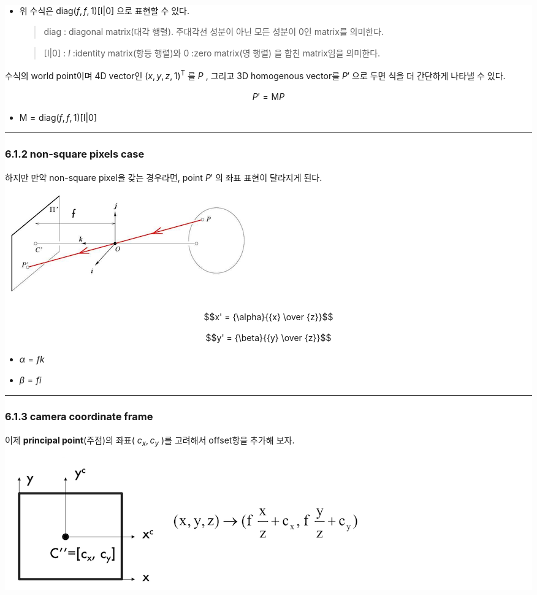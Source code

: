 - 위 수식은 $\mathrm{diag}(f, f, 1)[\mathrm{I}|0]$ 으로 표현할 수 있다.

  > $\mathrm{diag}$ : diagonal matrix(대각 행렬). 주대각선 성분이 아닌 모든 성분이 0인 matrix를 의미한다.

  > $[\mathrm{I}|0]$ : $I$ :identity matrix(항등 행렬)와 $0$ :zero matrix(영 행렬) 을 합친 matrix임을 의미한다.

수식의 world point이며 4D vector인 $(x, y, z, 1)^{\mathrm{T}}$ 를 $P$ , 그리고 3D homogenous vector를 $P'$ 으로 두면 식을 더 간단하게 나타낼 수 있다.

$$ P' = \mathrm{M}P $$

- $\mathrm{M} = \mathrm{diag}(f, f, 1)[\mathrm{I}|0]$

---

### 6.1.2 non-square pixels case

하지만 만약 non-square pixel을 갖는 경우라면, point $P'$ 의 좌표 표현이 달라지게 된다.

![non-square pixel case](images/non_square.png)

$$x' = {\alpha}{{x} \over {z}}$$

$$y' = {\beta}{{y} \over {z}}$$

- $\alpha = fk$

- $\beta = fi$

---

### 6.1.3 camera coordinate frame

이제 **principal point**(주점)의 좌표( $c_{x}, c_{y}$ )를 고려해서 offset항을 추가해 보자.

![offset](images/offset.png)
